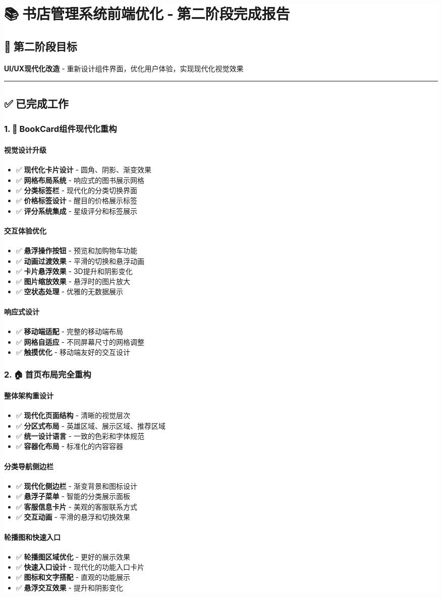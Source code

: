 # 📚 书店管理系统前端优化 - 第二阶段完成报告

## 🎯 第二阶段目标
**UI/UX现代化改造** - 重新设计组件界面，优化用户体验，实现现代化视觉效果

---

## ✅ 已完成工作

### **1. 📘 BookCard组件现代化重构**

#### **视觉设计升级**
- ✅ **现代化卡片设计** - 圆角、阴影、渐变效果
- ✅ **网格布局系统** - 响应式的图书展示网格
- ✅ **分类标签栏** - 现代化的分类切换界面
- ✅ **价格标签设计** - 醒目的价格展示标签
- ✅ **评分系统集成** - 星级评分和标签展示

#### **交互体验优化**
- ✅ **悬浮操作按钮** - 预览和加购物车功能
- ✅ **动画过渡效果** - 平滑的切换和悬浮动画
- ✅ **卡片悬浮效果** - 3D提升和阴影变化
- ✅ **图片缩放效果** - 悬浮时的图片放大
- ✅ **空状态处理** - 优雅的无数据展示

#### **响应式设计**
- ✅ **移动端适配** - 完整的移动端布局
- ✅ **网格自适应** - 不同屏幕尺寸的网格调整
- ✅ **触摸优化** - 移动端友好的交互设计

### **2. 🏠 首页布局完全重构**

#### **整体架构重设计**
- ✅ **现代化页面结构** - 清晰的视觉层次
- ✅ **分区式布局** - 英雄区域、展示区域、推荐区域
- ✅ **统一设计语言** - 一致的色彩和字体规范
- ✅ **容器化布局** - 标准化的内容容器

#### **分类导航侧边栏**
- ✅ **现代化侧边栏** - 渐变背景和图标设计
- ✅ **悬浮子菜单** - 智能的分类展示面板
- ✅ **客服信息卡片** - 美观的客服联系方式
- ✅ **交互动画** - 平滑的悬浮和切换效果

#### **轮播图和快速入口**
- ✅ **轮播图区域优化** - 更好的展示效果
- ✅ **快速入口设计** - 现代化的功能入口卡片
- ✅ **图标和文字搭配** - 直观的功能展示
- ✅ **悬浮交互效果** - 提升和阴影变化
